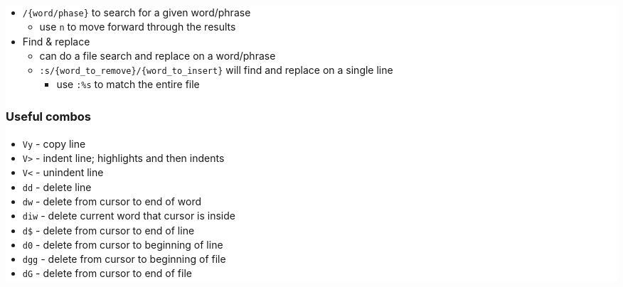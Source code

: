 - `/{word/phase}` to search for a given word/phrase
  - use `n` to move forward through the results
- Find & replace
  - can do a file search and replace on a word/phrase
  - `:s/{word_to_remove}/{word_to_insert}` will find and replace on a single line
    - use `:%s` to match the entire file

### Useful combos

- `Vy` - copy line
- `V>` - indent line; highlights and then indents
- `V<` - unindent line
- `dd` - delete line
- `dw` - delete from cursor to end of word
- `diw` - delete current word that cursor is inside
- `d$` - delete from cursor to end of line
- `d0` - delete from cursor to beginning of line
- `dgg` - delete from cursor to beginning of file
- `dG` - delete from cursor to end of file

